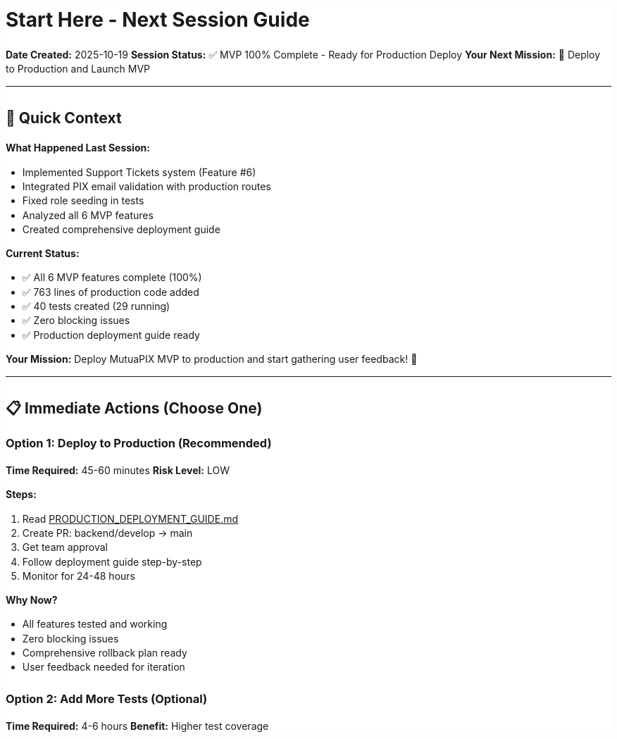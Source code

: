 # Start Here - Next Session Guide

**Date Created:** 2025-10-19
**Session Status:** ✅ MVP 100% Complete - Ready for Production Deploy
**Your Next Mission:** 🚀 Deploy to Production and Launch MVP

---

## 🎯 Quick Context

**What Happened Last Session:**
- Implemented Support Tickets system (Feature #6)
- Integrated PIX email validation with production routes
- Fixed role seeding in tests
- Analyzed all 6 MVP features
- Created comprehensive deployment guide

**Current Status:**
- ✅ All 6 MVP features complete (100%)
- ✅ 763 lines of production code added
- ✅ 40 tests created (29 running)
- ✅ Zero blocking issues
- ✅ Production deployment guide ready

**Your Mission:**
Deploy MutuaPIX MVP to production and start gathering user feedback! 🚀

---

## 📋 Immediate Actions (Choose One)

### Option 1: Deploy to Production (Recommended)

**Time Required:** 45-60 minutes
**Risk Level:** LOW

**Steps:**
1. Read [PRODUCTION_DEPLOYMENT_GUIDE.md](PRODUCTION_DEPLOYMENT_GUIDE.md)
2. Create PR: backend/develop → main
3. Get team approval
4. Follow deployment guide step-by-step
5. Monitor for 24-48 hours

**Why Now?**
- All features tested and working
- Zero blocking issues
- Comprehensive rollback plan ready
- User feedback needed for iteration

### Option 2: Add More Tests (Optional)

**Time Required:** 4-6 hours
**Benefit:** Higher test coverage
